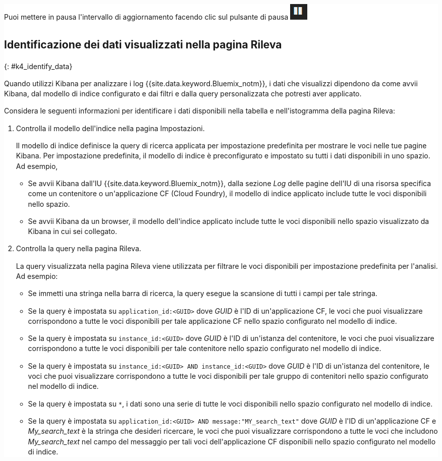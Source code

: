 
Puoi mettere in pausa l'intervallo di aggiornamento facendo clic sul pulsante di pausa ![Pulsante di pausa](images/k4_auto_refresh_pause_icon.jpg "Pausa") 


## Identificazione dei dati visualizzati nella pagina Rileva
{: #k4_identify_data}

Quando utilizzi Kibana per analizzare i log {{site.data.keyword.Bluemix_notm}}, i dati che visualizzi dipendono da come avvii Kibana, dal modello di indice configurato e dai filtri e dalla query personalizzata che potresti aver applicato.

Considera le seguenti informazioni per identificare i dati disponibili nella tabella e nell'istogramma della pagina Rileva:

1. Controlla il modello dell'indice nella pagina Impostazioni.

    Il modello di indice definisce la query di ricerca applicata per impostazione predefinita per mostrare le voci nelle tue pagine Kibana. Per impostazione predefinita, il modello di indice è preconfigurato e impostato su tutti i dati disponibili in uno spazio. Ad esempio,

    * Se avvii Kibana dall'IU {{site.data.keyword.Bluemix_notm}}, dalla sezione *Log* delle pagine dell'IU di una risorsa specifica come un contenitore o un'applicazione CF (Cloud Foundry), il modello di indice applicato include tutte le voci disponibili nello spazio.
    
    * Se avvii Kibana da un browser, il modello dell'indice applicato include tutte le voci disponibili nello spazio visualizzato da Kibana in cui sei collegato.
        
2. Controlla la query nella pagina Rileva.  

    La query visualizzata nella pagina Rileva viene utilizzata per filtrare le voci disponibili per impostazione predefinita per l'analisi. Ad esempio:

    * Se immetti una stringa nella barra di ricerca, la query esegue la scansione di tutti i campi per tale stringa.
    
    * Se la query è impostata su `application_id:<GUID>` dove *GUID* è l'ID di un'applicazione CF, le voci che puoi visualizzare corrispondono a tutte le voci disponibili per tale applicazione CF nello spazio configurato nel modello di indice.
    
    * Se la query è impostata su `instance_id:<GUID>` dove *GUID* è l'ID di un'istanza del contenitore, le voci che puoi visualizzare corrispondono a tutte le voci disponibili per tale contenitore nello spazio configurato nel modello di indice.
    
    * Se la query è impostata su `instance_id:<GUID> AND instance_id:<GUID>` dove *GUID* è l'ID di un'istanza del contenitore, le voci che puoi visualizzare corrispondono a tutte le voci disponibili per tale gruppo di contenitori nello spazio configurato nel modello di indice.
   
    * Se la query è impostata su `*`, i dati sono una serie di tutte le voci disponibili nello spazio configurato nel modello di indice.
    
    * Se la query è impostata su `application_id:<GUID> AND message:"MY_search_text"` dove *GUID* è l'ID di un'applicazione CF e *My_search_text* è la stringa che desideri ricercare, le voci che puoi visualizzare corrispondono a tutte le voci che includono *My_search_text* nel campo del messaggio per tali voci dell'applicazione CF disponibili nello spazio configurato nel modello di indice.
    